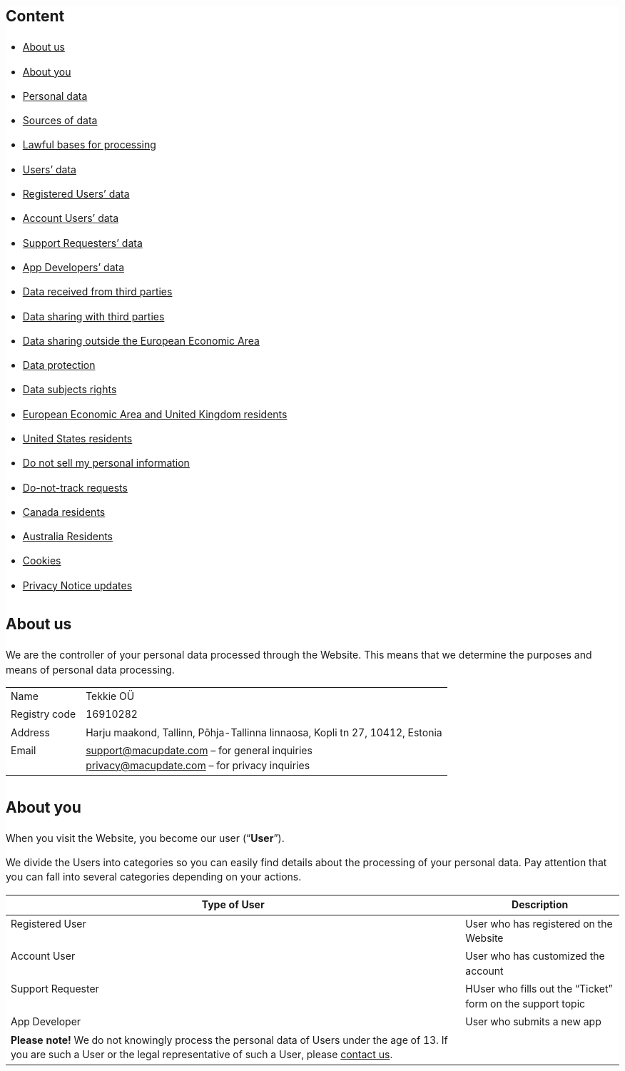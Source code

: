 Content
-------

* [About us](#anchor-about-us)
* [About you](#anchor-about-you)
* [Personal data](#anchor-personal-data)

* [Sources of data](#anchor-sources-data)
* [Lawful bases for processing](#anchor-lawful-bases-processing)
* [Users’ data](#anchor-users-data)
* [Registered Users’ data](#anchor-registered-users-data)
* [Account Users’ data](#anchor-account-users-data)
* [Support Requesters’ data](#anchor-support-requesters-data)
* [App Developers’ data](#anchor-app-developers-data)
* [Data received from third parties](#anchor-third-parties-data-received)

* [Data sharing with third parties](#anchor-data-sharing-third-parties)
* [Data sharing outside the European Economic Area](#anchor-data-sharing-outside-eu-area)
* [Data protection](#anchor-data-protection)
* [Data subjects rights](#anchor-data-subjects-rights)

* [European Economic Area and United Kingdom residents](#anchor-eu-area-and-uk-residents)
* [United States residents](#anchor-us-residents)
* [Do not sell my personal information](#anchor-do-not-sell-personal-info)
* [Do-not-track requests](#anchor-do-not-track-requests)
* [Canada residents](#anchor-canada-residents)
* [Australia Residents](#anchor-australia-residents)

* [Cookies](#anchor-cookies)
* [Privacy Notice updates](#anchor-privacy-updates)

About us
--------

We are the controller of your personal data processed through the Website. This means that we determine the purposes and means of personal data processing.

|     |     |
| --- | --- |
| Name | Tekkie OÜ |
| Registry code | 16910282 |
| Address | Harju maakond, Tallinn, Põhja-Tallinna linnaosa, Kopli tn 27, 10412, Estonia |
| Email | [support@macupdate.com](mailto:support@macupdate.com) – for general inquiries  <br>[privacy@macupdate.com](mailto:privacy@macupdate.com) – for privacy inquiries |

About you
---------

When you visit the Website, you become our user (“**User**”).

We divide the Users into categories so you can easily find details about the processing of your personal data. Pay attention that you can fall into several categories depending on your actions.

| Type of User | Description |
| --- | --- |
| Registered User | User who has registered on the Website |
| Account User | User who has customized the account |
| Support Requester | HUser who fills out the “Ticket” form on the support topic |
| App Developer | User who submits a new app |
| **Please note!** We do not knowingly process the personal data of Users under the age of 13. If you are such a User or the legal representative of such a User, please [contact us](#anchor-about-us). |     |
